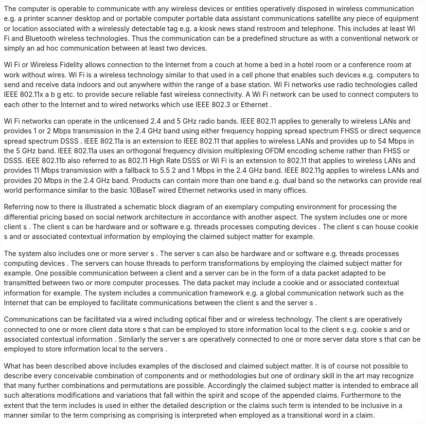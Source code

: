 The computer is operable to communicate with any wireless devices or entities operatively disposed in wireless communication e.g. a printer scanner desktop and or portable computer portable data assistant communications satellite any piece of equipment or location associated with a wirelessly detectable tag e.g. a kiosk news stand restroom and telephone. This includes at least Wi Fi and Bluetooth wireless technologies. Thus the communication can be a predefined structure as with a conventional network or simply an ad hoc communication between at least two devices.

Wi Fi or Wireless Fidelity allows connection to the Internet from a couch at home a bed in a hotel room or a conference room at work without wires. Wi Fi is a wireless technology similar to that used in a cell phone that enables such devices e.g. computers to send and receive data indoors and out anywhere within the range of a base station. Wi Fi networks use radio technologies called IEEE 802.11x a b g etc. to provide secure reliable fast wireless connectivity. A Wi Fi network can be used to connect computers to each other to the Internet and to wired networks which use IEEE 802.3 or Ethernet .

Wi Fi networks can operate in the unlicensed 2.4 and 5 GHz radio bands. IEEE 802.11 applies to generally to wireless LANs and provides 1 or 2 Mbps transmission in the 2.4 GHz band using either frequency hopping spread spectrum FHSS or direct sequence spread spectrum DSSS . IEEE 802.11a is an extension to IEEE 802.11 that applies to wireless LANs and provides up to 54 Mbps in the 5 GHz band. IEEE 802.11a uses an orthogonal frequency division multiplexing OFDM encoding scheme rather than FHSS or DSSS. IEEE 802.11b also referred to as 802.11 High Rate DSSS or Wi Fi is an extension to 802.11 that applies to wireless LANs and provides 11 Mbps transmission with a fallback to 5.5 2 and 1 Mbps in the 2.4 GHz band. IEEE 802.11g applies to wireless LANs and provides 20 Mbps in the 2.4 GHz band. Products can contain more than one band e.g. dual band so the networks can provide real world performance similar to the basic 10BaseT wired Ethernet networks used in many offices.

Referring now to there is illustrated a schematic block diagram of an exemplary computing environment for processing the differential pricing based on social network architecture in accordance with another aspect. The system includes one or more client s . The client s can be hardware and or software e.g. threads processes computing devices . The client s can house cookie s and or associated contextual information by employing the claimed subject matter for example.

The system also includes one or more server s . The server s can also be hardware and or software e.g. threads processes computing devices . The servers can house threads to perform transformations by employing the claimed subject matter for example. One possible communication between a client and a server can be in the form of a data packet adapted to be transmitted between two or more computer processes. The data packet may include a cookie and or associated contextual information for example. The system includes a communication framework e.g. a global communication network such as the Internet that can be employed to facilitate communications between the client s and the server s .

Communications can be facilitated via a wired including optical fiber and or wireless technology. The client s are operatively connected to one or more client data store s that can be employed to store information local to the client s e.g. cookie s and or associated contextual information . Similarly the server s are operatively connected to one or more server data store s that can be employed to store information local to the servers .

What has been described above includes examples of the disclosed and claimed subject matter. It is of course not possible to describe every conceivable combination of components and or methodologies but one of ordinary skill in the art may recognize that many further combinations and permutations are possible. Accordingly the claimed subject matter is intended to embrace all such alterations modifications and variations that fall within the spirit and scope of the appended claims. Furthermore to the extent that the term includes is used in either the detailed description or the claims such term is intended to be inclusive in a manner similar to the term comprising as comprising is interpreted when employed as a transitional word in a claim.

